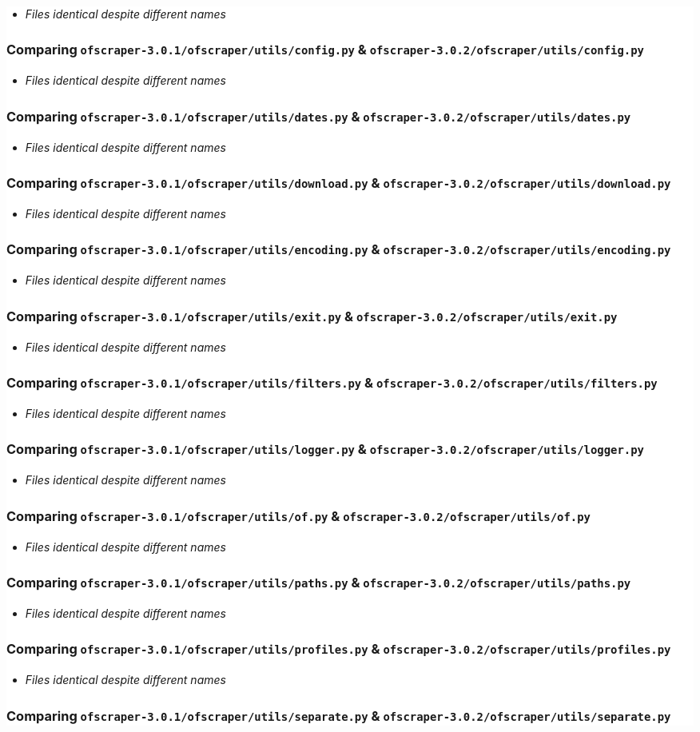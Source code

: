  * *Files identical despite different names*

### Comparing `ofscraper-3.0.1/ofscraper/utils/config.py` & `ofscraper-3.0.2/ofscraper/utils/config.py`

 * *Files identical despite different names*

### Comparing `ofscraper-3.0.1/ofscraper/utils/dates.py` & `ofscraper-3.0.2/ofscraper/utils/dates.py`

 * *Files identical despite different names*

### Comparing `ofscraper-3.0.1/ofscraper/utils/download.py` & `ofscraper-3.0.2/ofscraper/utils/download.py`

 * *Files identical despite different names*

### Comparing `ofscraper-3.0.1/ofscraper/utils/encoding.py` & `ofscraper-3.0.2/ofscraper/utils/encoding.py`

 * *Files identical despite different names*

### Comparing `ofscraper-3.0.1/ofscraper/utils/exit.py` & `ofscraper-3.0.2/ofscraper/utils/exit.py`

 * *Files identical despite different names*

### Comparing `ofscraper-3.0.1/ofscraper/utils/filters.py` & `ofscraper-3.0.2/ofscraper/utils/filters.py`

 * *Files identical despite different names*

### Comparing `ofscraper-3.0.1/ofscraper/utils/logger.py` & `ofscraper-3.0.2/ofscraper/utils/logger.py`

 * *Files identical despite different names*

### Comparing `ofscraper-3.0.1/ofscraper/utils/of.py` & `ofscraper-3.0.2/ofscraper/utils/of.py`

 * *Files identical despite different names*

### Comparing `ofscraper-3.0.1/ofscraper/utils/paths.py` & `ofscraper-3.0.2/ofscraper/utils/paths.py`

 * *Files identical despite different names*

### Comparing `ofscraper-3.0.1/ofscraper/utils/profiles.py` & `ofscraper-3.0.2/ofscraper/utils/profiles.py`

 * *Files identical despite different names*

### Comparing `ofscraper-3.0.1/ofscraper/utils/separate.py` & `ofscraper-3.0.2/ofscraper/utils/separate.py`
